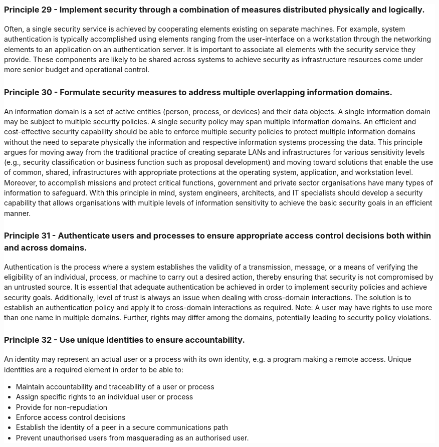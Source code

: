 ### Principle 29 - Implement security through a combination of measures distributed physically and logically.

Often, a single security service is achieved by cooperating elements existing on separate machines. For example, system authentication is typically accomplished using elements ranging from the user-interface on a workstation through the networking elements to an application on an authentication server. It is important to associate all elements with the security service they provide. These components are likely to be shared across systems to achieve security as infrastructure resources come under more senior budget and operational control.



### Principle 30 - Formulate security measures to address multiple overlapping information domains.

An information domain is a set of active entities (person, process, or devices) and their data objects. A single information domain may be subject to multiple security policies. A single security policy may span multiple information domains. An efficient and cost-effective security capability should be able to enforce multiple security policies to protect multiple information domains without the need to separate physically the information and respective information systems processing the data. This principle argues for moving away from the traditional practice of creating separate LANs and infrastructures for various sensitivity levels (e.g., security classification or business function such as proposal development) and moving toward solutions that enable the use of common, shared, infrastructures with appropriate protections at the operating system, application, and workstation level. Moreover, to accomplish missions and protect critical functions, government and private sector organisations have many types of information to safeguard. With this principle in mind, system engineers, architects, and IT specialists should develop a security capability that allows organisations with multiple levels of information sensitivity to achieve the basic security goals in an efficient manner.



### Principle 31 - Authenticate users and processes to ensure appropriate access control decisions both within and across domains.

Authentication is the process where a system establishes the validity of a transmission, message, or a means of verifying the eligibility of an individual, process, or machine to carry out a desired action, thereby ensuring that security is not compromised by an untrusted source. It is essential that adequate authentication be achieved in order to implement security policies and achieve security goals. Additionally, level of trust is always an issue when dealing with cross-domain interactions. The solution is to establish an authentication policy and apply it to cross-domain interactions as required. Note: A user may have rights to use more than one name in multiple domains. Further, rights may differ among the domains, potentially leading to security policy violations.



### Principle 32 - Use unique identities to ensure accountability.

An identity may represent an actual user or a process with its own identity, e.g. a program making a remote access. Unique identities are a required element in order to be able to:

- Maintain accountability and traceability of a user or process
- Assign specific rights to an individual user or process
- Provide for non-repudiation
- Enforce access control decisions
- Establish the identity of a peer in a secure communications path
- Prevent unauthorised users from masquerading as an authorised user.
